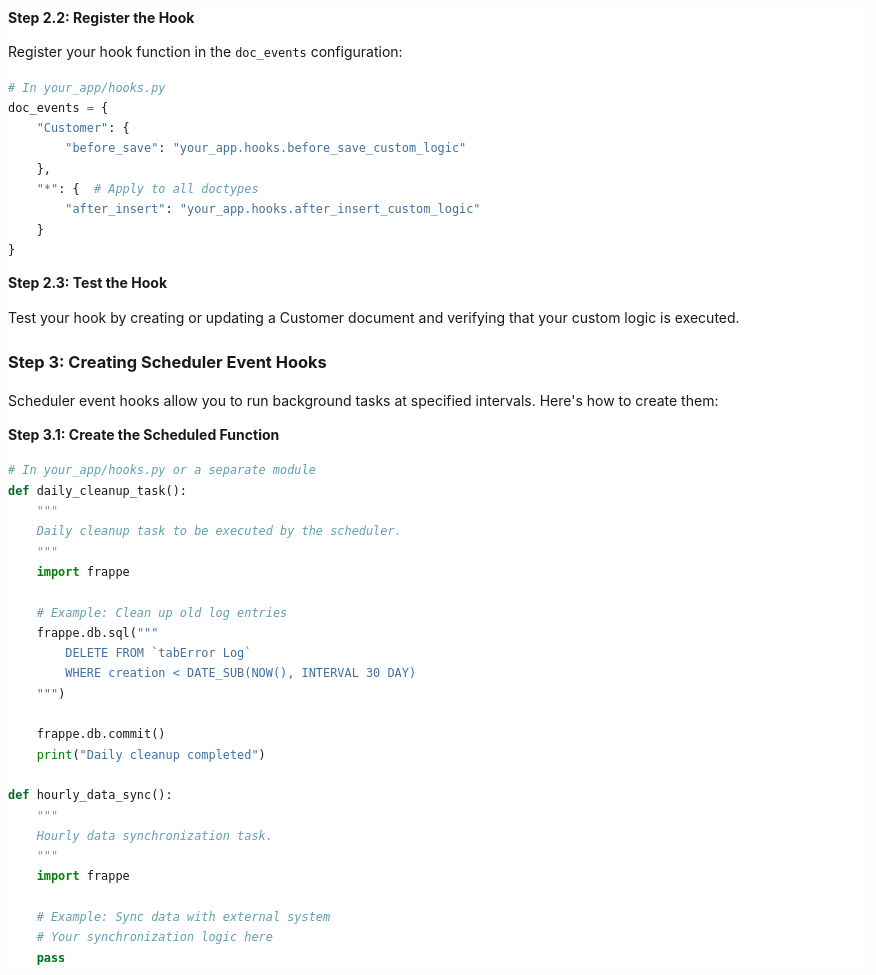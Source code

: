 **Step 2.2: Register the Hook**

Register your hook function in the `doc_events` configuration:

```python
# In your_app/hooks.py
doc_events = {
    "Customer": {
        "before_save": "your_app.hooks.before_save_custom_logic"
    },
    "*": {  # Apply to all doctypes
        "after_insert": "your_app.hooks.after_insert_custom_logic"
    }
}
```

**Step 2.3: Test the Hook**

Test your hook by creating or updating a Customer document and verifying that your custom logic is executed.

### Step 3: Creating Scheduler Event Hooks

Scheduler event hooks allow you to run background tasks at specified intervals. Here's how to create them:

**Step 3.1: Create the Scheduled Function**

```python
# In your_app/hooks.py or a separate module
def daily_cleanup_task():
    """
    Daily cleanup task to be executed by the scheduler.
    """
    import frappe
    
    # Example: Clean up old log entries
    frappe.db.sql("""
        DELETE FROM `tabError Log` 
        WHERE creation < DATE_SUB(NOW(), INTERVAL 30 DAY)
    """)
    
    frappe.db.commit()
    print("Daily cleanup completed")

def hourly_data_sync():
    """
    Hourly data synchronization task.
    """
    import frappe
    
    # Example: Sync data with external system
    # Your synchronization logic here
    pass
```
